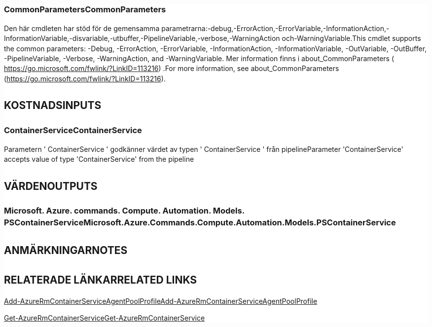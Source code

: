 ### <span data-ttu-id="28a18-132">CommonParameters</span><span class="sxs-lookup"><span data-stu-id="28a18-132">CommonParameters</span></span>
<span data-ttu-id="28a18-133">Den här cmdleten har stöd för de gemensamma parametrarna:-debug,-ErrorAction,-ErrorVariable,-InformationAction,-InformationVariable,-disvariable,-utbuffer,-PipelineVariable,-verbose,-WarningAction och-WarningVariable.</span><span class="sxs-lookup"><span data-stu-id="28a18-133">This cmdlet supports the common parameters: -Debug, -ErrorAction, -ErrorVariable, -InformationAction, -InformationVariable, -OutVariable, -OutBuffer, -PipelineVariable, -Verbose, -WarningAction, and -WarningVariable.</span></span> <span data-ttu-id="28a18-134">Mer information finns i about_CommonParameters ( https://go.microsoft.com/fwlink/?LinkID=113216) .</span><span class="sxs-lookup"><span data-stu-id="28a18-134">For more information, see about_CommonParameters (https://go.microsoft.com/fwlink/?LinkID=113216).</span></span>

## <span data-ttu-id="28a18-135">KOSTNADS</span><span class="sxs-lookup"><span data-stu-id="28a18-135">INPUTS</span></span>

### <span data-ttu-id="28a18-136">ContainerService</span><span class="sxs-lookup"><span data-stu-id="28a18-136">ContainerService</span></span>
<span data-ttu-id="28a18-137">Parametern ' ContainerService ' godkänner värdet av typen ' ContainerService ' från pipeline</span><span class="sxs-lookup"><span data-stu-id="28a18-137">Parameter 'ContainerService' accepts value of type 'ContainerService' from the pipeline</span></span>

## <span data-ttu-id="28a18-138">VÄRDEN</span><span class="sxs-lookup"><span data-stu-id="28a18-138">OUTPUTS</span></span>

### <span data-ttu-id="28a18-139">Microsoft. Azure. commands. Compute. Automation. Models. PSContainerService</span><span class="sxs-lookup"><span data-stu-id="28a18-139">Microsoft.Azure.Commands.Compute.Automation.Models.PSContainerService</span></span>

## <span data-ttu-id="28a18-140">ANMÄRKNINGAR</span><span class="sxs-lookup"><span data-stu-id="28a18-140">NOTES</span></span>

## <span data-ttu-id="28a18-141">RELATERADE LÄNKAR</span><span class="sxs-lookup"><span data-stu-id="28a18-141">RELATED LINKS</span></span>

[<span data-ttu-id="28a18-142">Add-AzureRmContainerServiceAgentPoolProfile</span><span class="sxs-lookup"><span data-stu-id="28a18-142">Add-AzureRmContainerServiceAgentPoolProfile</span></span>](./Add-AzureRmContainerServiceAgentPoolProfile.md)

[<span data-ttu-id="28a18-143">Get-AzureRmContainerService</span><span class="sxs-lookup"><span data-stu-id="28a18-143">Get-AzureRmContainerService</span></span>](./Get-AzureRmContainerService.md)
